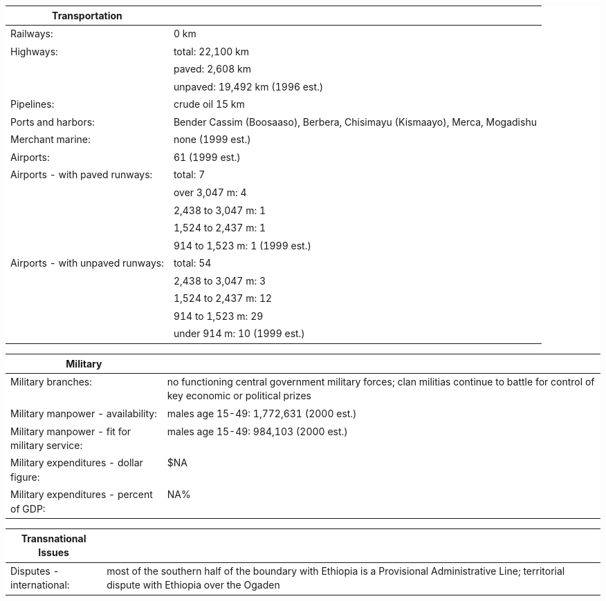 | Transportation |   |
| --- | --- |
| Railways: | 0 km |
| Highways: | total: 22,100 km |
|  | paved: 2,608 km |
|  | unpaved: 19,492 km (1996 est.) |
| Pipelines: | crude oil 15 km |
| Ports and harbors: | Bender Cassim (Boosaaso), Berbera, Chisimayu (Kismaayo), Merca, Mogadishu |
| Merchant marine: | none (1999 est.) |
| Airports: | 61 (1999 est.) |
| Airports - with paved runways: | total: 7 |
|  | over 3,047 m: 4 |
|  | 2,438 to 3,047 m: 1 |
|  | 1,524 to 2,437 m: 1 |
|  | 914 to 1,523 m: 1 (1999 est.) |
| Airports - with unpaved runways: | total: 54 |
|  | 2,438 to 3,047 m: 3 |
|  | 1,524 to 2,437 m: 12 |
|  | 914 to 1,523 m: 29 |
|  | under 914 m: 10 (1999 est.) |

| Military |   |
| --- | --- |
| Military branches: | no functioning central government military forces; clan militias continue to battle for control of key economic or political prizes |
| Military manpower - availability: | males age 15-49: 1,772,631 (2000 est.) |
| Military manpower - fit for military service: | males age 15-49: 984,103 (2000 est.) |
| Military expenditures - dollar figure: | $NA |
| Military expenditures - percent of GDP: | NA% |

| Transnational Issues |   |
| --- | --- |
| Disputes - international: | most of the southern half of the boundary with Ethiopia is a Provisional Administrative Line; territorial dispute with Ethiopia over the Ogaden |
